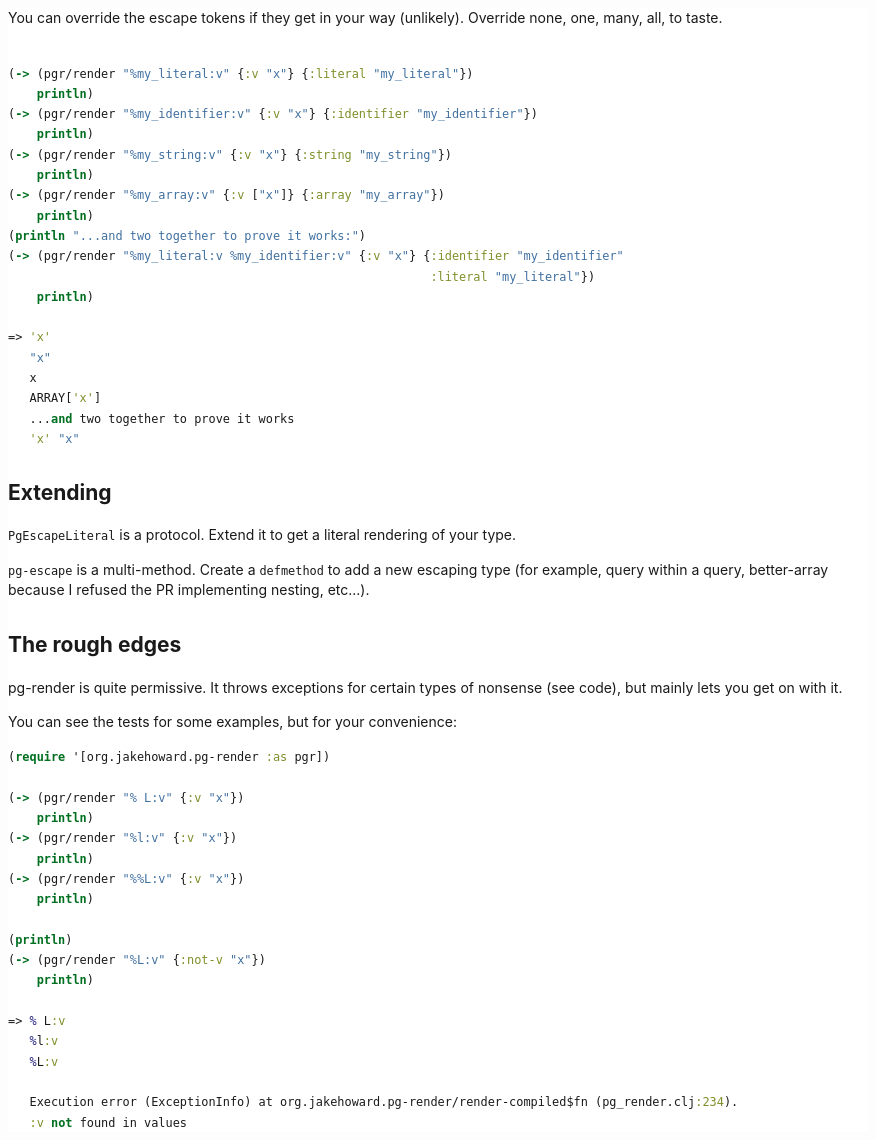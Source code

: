You can override the escape tokens if they get in your way (unlikely). Override none, one, many, all, to taste.

```clojure

(-> (pgr/render "%my_literal:v" {:v "x"} {:literal "my_literal"})
    println)
(-> (pgr/render "%my_identifier:v" {:v "x"} {:identifier "my_identifier"})
    println)
(-> (pgr/render "%my_string:v" {:v "x"} {:string "my_string"})
    println)
(-> (pgr/render "%my_array:v" {:v ["x"]} {:array "my_array"})
    println)
(println "...and two together to prove it works:")
(-> (pgr/render "%my_literal:v %my_identifier:v" {:v "x"} {:identifier "my_identifier"
                                                           :literal "my_literal"})
    println)

=> 'x'
   "x"
   x
   ARRAY['x']
   ...and two together to prove it works
   'x' "x"
```

## Extending

`PgEscapeLiteral` is a protocol. Extend it to get a literal rendering of your type.

`pg-escape` is a multi-method. Create a `defmethod` to add a new escaping type (for example, query within a query, better-array because I refused the PR implementing nesting, etc...).

## The rough edges

pg-render is quite permissive. It throws exceptions for certain types of nonsense (see code), but mainly lets you get on with it.

You can see the tests for some examples, but for your convenience:

```clojure
(require '[org.jakehoward.pg-render :as pgr])

(-> (pgr/render "% L:v" {:v "x"})
    println)
(-> (pgr/render "%l:v" {:v "x"})
    println)
(-> (pgr/render "%%L:v" {:v "x"})
    println)

(println)
(-> (pgr/render "%L:v" {:not-v "x"})
    println)

=> % L:v
   %l:v
   %L:v

   Execution error (ExceptionInfo) at org.jakehoward.pg-render/render-compiled$fn (pg_render.clj:234).
   :v not found in values
```
